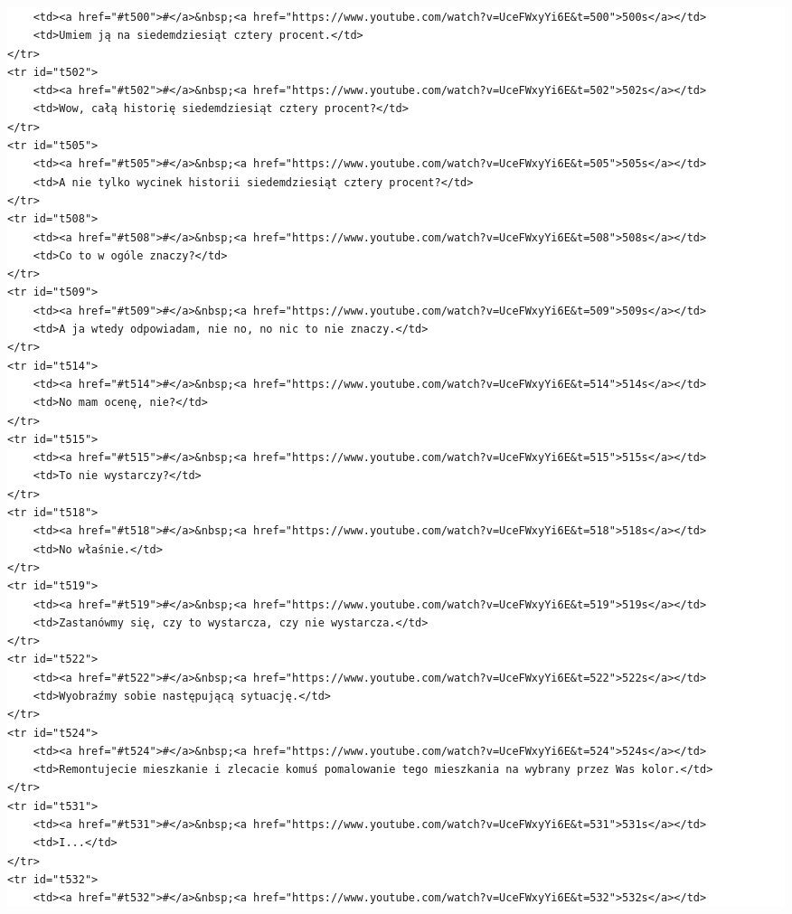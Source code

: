         <td><a href="#t500">#</a>&nbsp;<a href="https://www.youtube.com/watch?v=UceFWxyYi6E&t=500">500s</a></td>
        <td>Umiem ją na siedemdziesiąt cztery procent.</td>
    </tr>
    <tr id="t502">
        <td><a href="#t502">#</a>&nbsp;<a href="https://www.youtube.com/watch?v=UceFWxyYi6E&t=502">502s</a></td>
        <td>Wow, całą historię siedemdziesiąt cztery procent?</td>
    </tr>
    <tr id="t505">
        <td><a href="#t505">#</a>&nbsp;<a href="https://www.youtube.com/watch?v=UceFWxyYi6E&t=505">505s</a></td>
        <td>A nie tylko wycinek historii siedemdziesiąt cztery procent?</td>
    </tr>
    <tr id="t508">
        <td><a href="#t508">#</a>&nbsp;<a href="https://www.youtube.com/watch?v=UceFWxyYi6E&t=508">508s</a></td>
        <td>Co to w ogóle znaczy?</td>
    </tr>
    <tr id="t509">
        <td><a href="#t509">#</a>&nbsp;<a href="https://www.youtube.com/watch?v=UceFWxyYi6E&t=509">509s</a></td>
        <td>A ja wtedy odpowiadam, nie no, no nic to nie znaczy.</td>
    </tr>
    <tr id="t514">
        <td><a href="#t514">#</a>&nbsp;<a href="https://www.youtube.com/watch?v=UceFWxyYi6E&t=514">514s</a></td>
        <td>No mam ocenę, nie?</td>
    </tr>
    <tr id="t515">
        <td><a href="#t515">#</a>&nbsp;<a href="https://www.youtube.com/watch?v=UceFWxyYi6E&t=515">515s</a></td>
        <td>To nie wystarczy?</td>
    </tr>
    <tr id="t518">
        <td><a href="#t518">#</a>&nbsp;<a href="https://www.youtube.com/watch?v=UceFWxyYi6E&t=518">518s</a></td>
        <td>No właśnie.</td>
    </tr>
    <tr id="t519">
        <td><a href="#t519">#</a>&nbsp;<a href="https://www.youtube.com/watch?v=UceFWxyYi6E&t=519">519s</a></td>
        <td>Zastanówmy się, czy to wystarcza, czy nie wystarcza.</td>
    </tr>
    <tr id="t522">
        <td><a href="#t522">#</a>&nbsp;<a href="https://www.youtube.com/watch?v=UceFWxyYi6E&t=522">522s</a></td>
        <td>Wyobraźmy sobie następującą sytuację.</td>
    </tr>
    <tr id="t524">
        <td><a href="#t524">#</a>&nbsp;<a href="https://www.youtube.com/watch?v=UceFWxyYi6E&t=524">524s</a></td>
        <td>Remontujecie mieszkanie i zlecacie komuś pomalowanie tego mieszkania na wybrany przez Was kolor.</td>
    </tr>
    <tr id="t531">
        <td><a href="#t531">#</a>&nbsp;<a href="https://www.youtube.com/watch?v=UceFWxyYi6E&t=531">531s</a></td>
        <td>I...</td>
    </tr>
    <tr id="t532">
        <td><a href="#t532">#</a>&nbsp;<a href="https://www.youtube.com/watch?v=UceFWxyYi6E&t=532">532s</a></td>